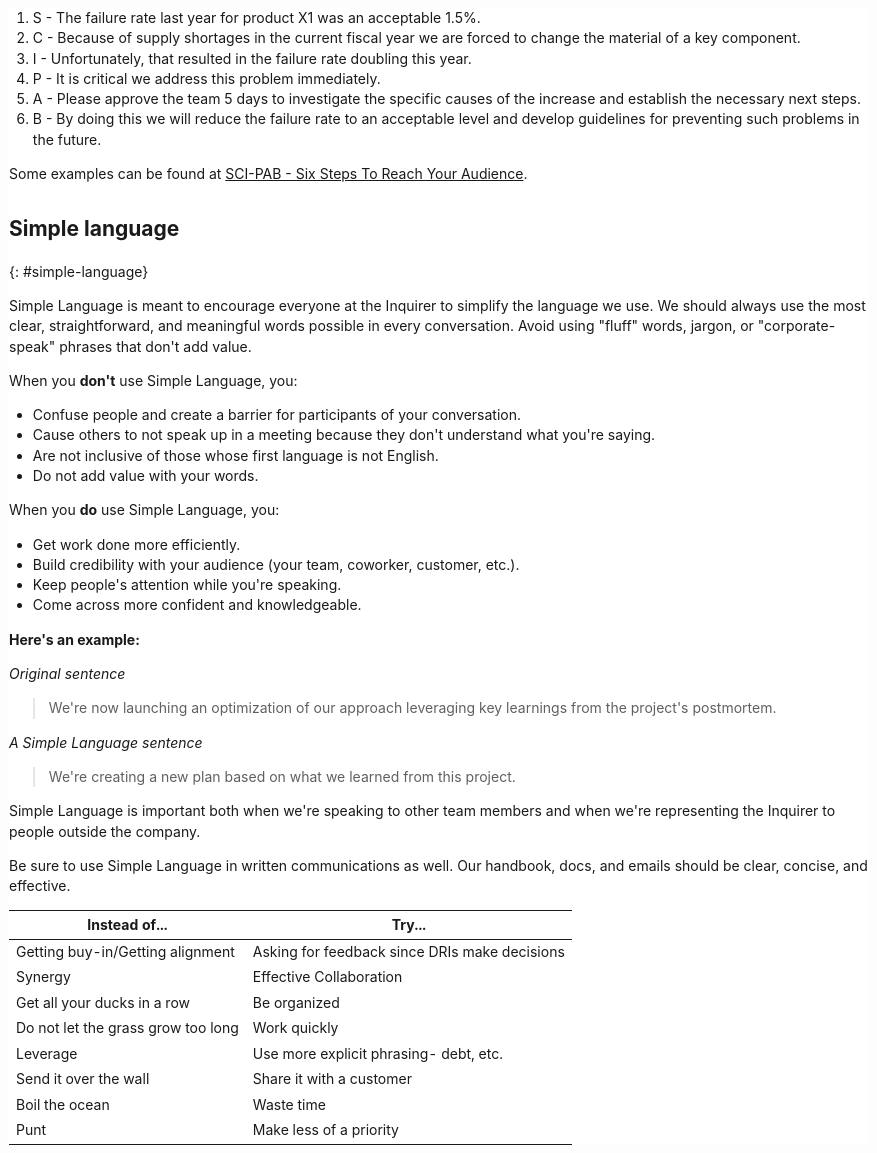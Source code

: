 1. S - The failure rate last year for product X1 was an acceptable 1.5%.
1. C - Because of supply shortages in the current fiscal year we are forced to change the material of a key component.
1. I - Unfortunately, that resulted in the failure rate doubling this year.
1. P - It is critical we address this problem immediately.
1. A - Please approve the team 5 days to investigate the specific causes of the increase and establish the necessary next steps.
1. B - By doing this we will reduce the failure rate to an acceptable level and develop guidelines for preventing such problems in the future.

Some examples can be found at [SCI-PAB - Six Steps To Reach Your Audience](https://dzone.com/articles/scipab-six-steps-to-reach-your-audience).

## Simple language

{: #simple-language}

Simple Language is meant to encourage everyone at the Inquirer to simplify the language we use.
We should always use the most clear, straightforward, and meaningful words possible in every conversation.
Avoid using "fluff" words, jargon, or "corporate-speak" phrases that don't add value.

When you **don't** use Simple Language, you:

- Confuse people and create a barrier for participants of your conversation.
- Cause others to not speak up in a meeting because they don't understand what you're saying.
- Are not inclusive of those whose first language is not English.
- Do not add value with your words.

When you **do** use Simple Language, you:

- Get work done more efficiently.
- Build credibility with your audience (your team, coworker, customer, etc.).
- Keep people's attention while you're speaking.
- Come across more confident and knowledgeable.

**Here's an example:**

_Original sentence_

> We're now launching an optimization of our approach leveraging key learnings from the project's postmortem.

_A Simple Language sentence_

> We're creating a new plan based on what we learned from this project.

Simple Language is important both when we're speaking to other team members and when we're representing the Inquirer to people outside the company.

Be sure to use Simple Language in written communications as well.
Our handbook, docs, and emails should be clear, concise, and effective.


| Instead of...                       | Try...                                        |
| ----------------------------------- | --------------------------------------------- |
| Getting buy-in/Getting alignment    | Asking for feedback since DRIs make decisions |
| Synergy                             | Effective Collaboration                       |
| Get all your ducks in a row         | Be organized                                  |
| Do not let the grass grow too long   | Work quickly                                  |
| Leverage                            | Use more explicit phrasing- debt, etc.        |
| Send it over the wall               | Share it with a customer                      |
| Boil the ocean                      | Waste time                                    |
| Punt                                | Make less of a priority                       |